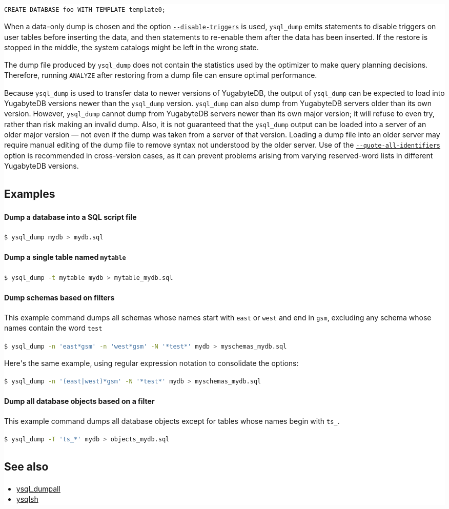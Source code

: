 ```plpgsql
CREATE DATABASE foo WITH TEMPLATE template0;
```

When a data-only dump is chosen and the option [`--disable-triggers`](#disable-triggers) is used, `ysql_dump` emits statements to disable triggers on user tables before inserting the data, and then statements to re-enable them after the data has been inserted. If the restore is stopped in the middle, the system catalogs might be left in the wrong state.

The dump file produced by `ysql_dump` does not contain the statistics used by the optimizer to make query planning decisions. Therefore, running `ANALYZE` after restoring from a dump file can ensure optimal performance.

Because `ysql_dump` is used to transfer data to newer versions of YugabyteDB, the output of `ysql_dump` can be expected to load into YugabyteDB versions newer than the `ysql_dump` version. `ysql_dump` can also dump from YugabyteDB servers older than its own version. However, `ysql_dump` cannot dump from YugabyteDB servers newer than its own major version; it will refuse to even try, rather than risk making an invalid dump. Also, it is not guaranteed that the `ysql_dump` output can be loaded into a server of an older major version — not even if the dump was taken from a server of that version. Loading a dump file into an older server may require manual editing of the dump file to remove syntax not understood by the older server. Use of the [`--quote-all-identifiers`](#quote-all-identifiers) option is recommended in cross-version cases, as it can prevent problems arising from varying reserved-word lists in different YugabyteDB versions.

## Examples

#### Dump a database into a SQL script file

```sh
$ ysql_dump mydb > mydb.sql
```

#### Dump a single table named `mytable`

```sh
$ ysql_dump -t mytable mydb > mytable_mydb.sql
```

#### Dump schemas based on filters

This example command dumps all schemas whose names start with `east` or `west` and end in `gsm`, excluding any schema whose names contain the word `test`

```sh
$ ysql_dump -n 'east*gsm' -n 'west*gsm' -N '*test*' mydb > myschemas_mydb.sql
```

Here's the same example, using regular expression notation to consolidate the options:

```sh
$ ysql_dump -n '(east|west)*gsm' -N '*test*' mydb > myschemas_mydb.sql
```

#### Dump all database objects based on a filter

This example command dumps all database objects except for tables whose names begin with `ts_`.

```sh
$ ysql_dump -T 'ts_*' mydb > objects_mydb.sql
```

## See also

- [ysql_dumpall](../ysql-dumpall)
- [ysqlsh](../ysqlsh)
